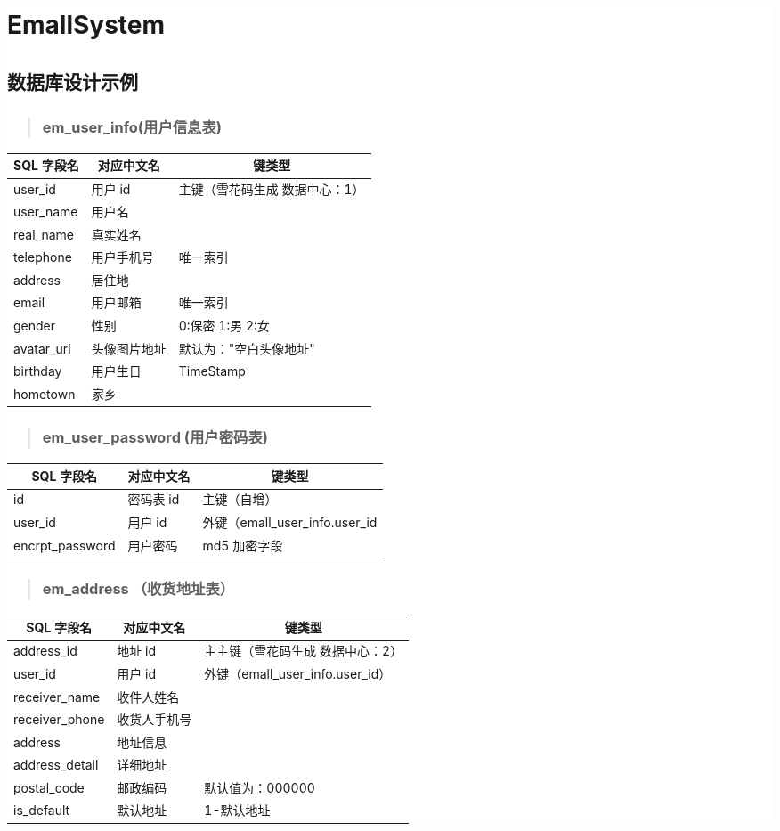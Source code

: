 # EmallSystem

## 数据库设计示例

> ### em_user_info(用户信息表)

| SQL 字段名 | 对应中文名   | 键类型                         |
| ---------- | ------------ | ------------------------------ |
| user_id    | 用户 id      | 主键（雪花码生成 数据中心：1） |
| user_name  | 用户名       |                                |
| real_name  | 真实姓名     |                                |
| telephone  | 用户手机号   | 唯一索引                       |
| address    | 居住地       |                                |
| email      | 用户邮箱     | 唯一索引                       |
| gender     | 性别         | 0:保密 1:男 2:女               |
| avatar_url | 头像图片地址 | 默认为："空白头像地址"         |
| birthday   | 用户生日     | TimeStamp                      |
| hometown   | 家乡         |                                |

> ### em_user_password (用户密码表)

| SQL 字段名      | 对应中文名 | 键类型                        |
| --------------- | ---------- | ----------------------------- |
| id              | 密码表 id  | 主键（自增）                  |
| user_id         | 用户 id    | 外键（emall_user_info.user_id |
| encrpt_password | 用户密码   | md5 加密字段                  |

> ### em_address （收货地址表）

| SQL 字段名     | 对应中文名   | 键类型                           |
| -------------- | ------------ | -------------------------------- |
| address_id     | 地址 id      | 主主键（雪花码生成 数据中心：2） |
| user_id        | 用户 id      | 外键（emall_user_info.user_id）  |
| receiver_name  | 收件人姓名   |                                  |
| receiver_phone | 收货人手机号 |                                  |
| address        | 地址信息     |                                  |
| address_detail | 详细地址     |                                  |
| postal_code    | 邮政编码     | 默认值为：000000                 |
| is_default     | 默认地址     | 1-默认地址                       |
